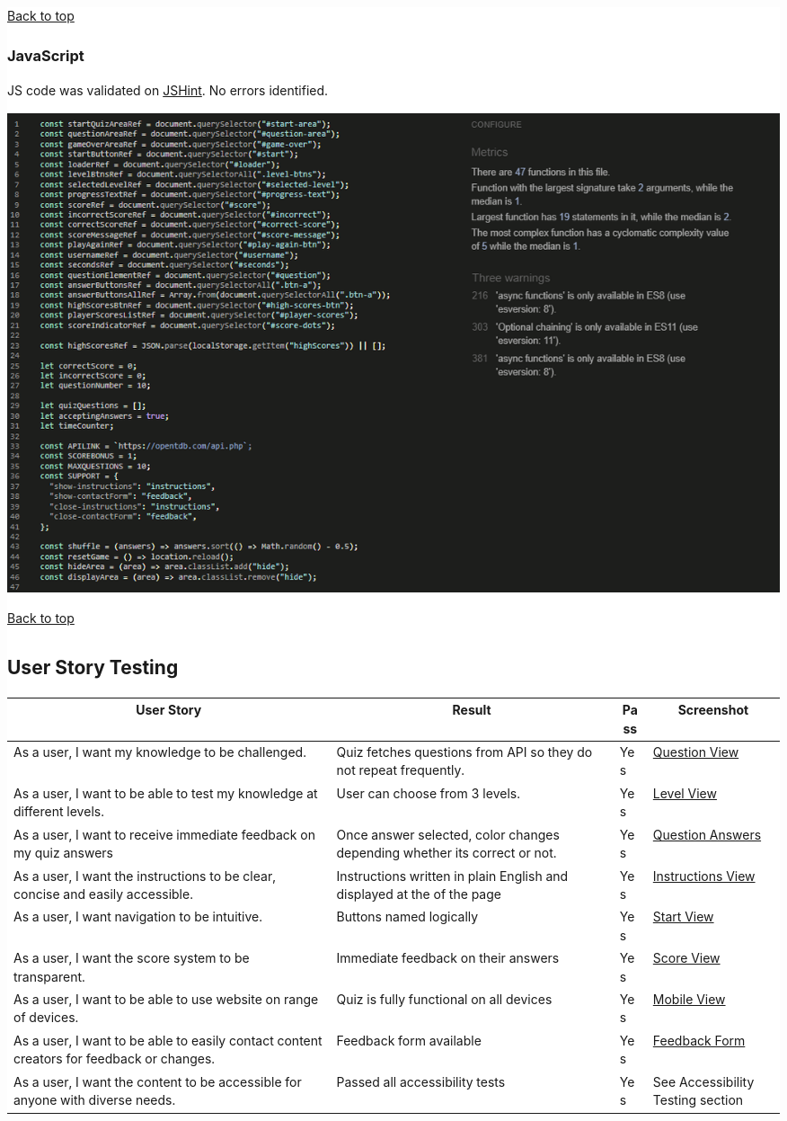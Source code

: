 [Back to top](#contents)

### JavaScript

JS code was validated on [JSHint](https://jshint.com/ "JSHint"). No errors identified.

![JS Validation Image](docs/js-test-result.png)

[Back to top](#contents)


## User Story Testing

| User Story                                                                               | Result                                                                    | Pass | Screenshot                                                |
| ---------------------------------------------------------------------------------------- | ------------------------------------------------------------------------- | ---- | --------------------------------------------------------- |
| As a user, I want my knowledge to be challenged.                                         | Quiz fetches questions from API so they do not repeat frequently.         | Yes  | [Question View](docs/user-story1.png "Question View")         |
| As a user, I want to be able to test my knowledge at different levels.                   | User can choose from 3 levels.                                            | Yes  | [Level View](docs/user-story2.png "Level View")               |
| As a user, I want to receive immediate feedback on my quiz answers                       | Once answer selected, color changes depending whether its correct or not. | Yes  | [Question Answers](docs/user-story3.png "Question Answers")   |
| As a user, I want the instructions to be clear, concise and easily accessible.           | Instructions written in plain English and displayed at the of the page    | Yes  | [Instructions View](docs/user-story4.png "Instructions View") |
| As a user, I want navigation to be intuitive.                                            | Buttons named logically                                                   | Yes  | [Start View](docs/user-story5.png "Start View")               |
| As a user, I want the score system to be transparent.                                    | Immediate feedback on their answers                                       | Yes  | [Score View](docs/user-story6.png "Score View")               |
| As a user, I want to be able to use website on range of devices.                         | Quiz is fully functional on all devices                                   | Yes  | [Mobile View](docs/user-story7.png "Mobile View")             |
| As a user, I want to be able to easily contact content creators for feedback or changes. | Feedback form available                                                   | Yes  | [Feedback Form](docs/user-story8.png "Feedback Form")         |
| As a user, I want the content to be accessible for anyone with diverse needs.            | Passed all accessibility tests                                            | Yes  | See Accessibility Testing section
